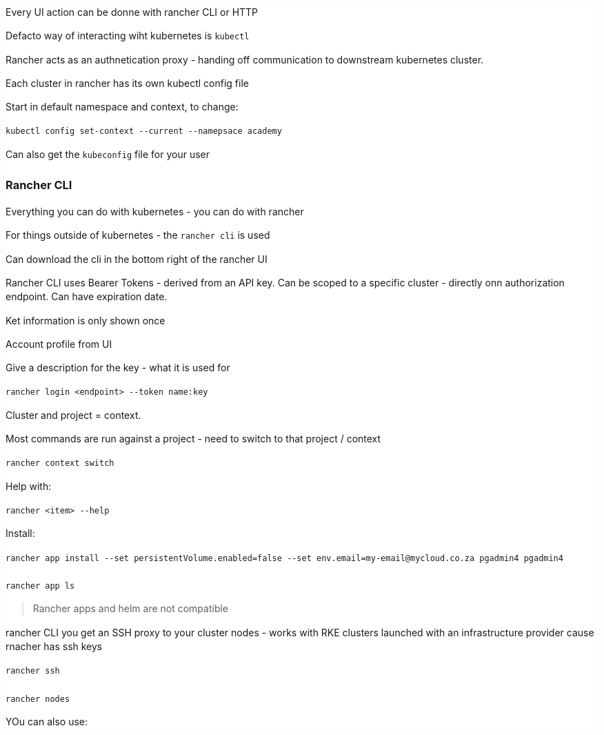 Every UI action can be donne with rancher CLI or HTTP

Defacto way of interacting wiht kubernetes is `kubectl`

Rancher acts as an authnetication proxy - handing off communication to downstream kubernetes cluster.

Each cluster in rancher has its own kubectl config file

Start in default namespace and context, to change:

    kubectl config set-context --current --namepsace academy

Can also get the `kubeconfig` file for your user

### Rancher CLI

Everything you can do with kubernetes - you can do with rancher

For things outside of kubernetes - the `rancher cli` is used

Can download the cli in the bottom right of the rancher UI

Rancher CLI uses Bearer Tokens - derived from an API key.
Can be scoped to a specific cluster - directly onn authorization endpoint.
Can have expiration date.

Ket information is only shown once

Account profile from UI

Give a description for the key - what it is used for

    rancher login <endpoint> --token name:key

Cluster and project = context.

Most commands are run against a project - need to switch to that project / context

    rancher context switch

Help with:

    rancher <item> --help

Install:

    rancher app install --set persistentVolume.enabled=false --set env.email=my-email@mycloud.co.za pgadmin4 pgadmin4

    rancher app ls

> Rancher apps and helm are not compatible

rancher CLI you get an SSH proxy to your cluster nodes - works with RKE clusters launched with an infrastructure provider cause rnacher has ssh keys

    rancher ssh

    rancher nodes

YOu can also use:

